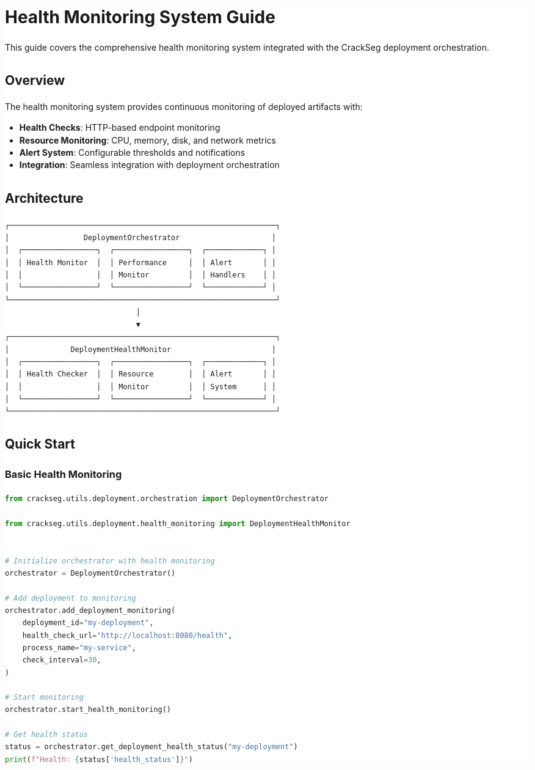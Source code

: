 # Health Monitoring System Guide

This guide covers the comprehensive health monitoring system integrated with the CrackSeg deployment
orchestration.

## Overview

The health monitoring system provides continuous monitoring of deployed artifacts with:

- **Health Checks**: HTTP-based endpoint monitoring
- **Resource Monitoring**: CPU, memory, disk, and network metrics
- **Alert System**: Configurable thresholds and notifications
- **Integration**: Seamless integration with deployment orchestration

## Architecture

```bash
┌─────────────────────────────────────────────────────────────┐
│                 DeploymentOrchestrator                     │
│  ┌─────────────────┐  ┌─────────────────┐  ┌─────────────┐ │
│  │ Health Monitor  │  │ Performance     │  │ Alert       │ │
│  │                 │  │ Monitor         │  │ Handlers    │ │
│  └─────────────────┘  └─────────────────┘  └─────────────┘ │
└─────────────────────────────────────────────────────────────┘
                              │
                              ▼
┌─────────────────────────────────────────────────────────────┐
│              DeploymentHealthMonitor                       │
│  ┌─────────────────┐  ┌─────────────────┐  ┌─────────────┐ │
│  │ Health Checker  │  │ Resource        │  │ Alert       │ │
│  │                 │  │ Monitor         │  │ System      │ │
│  └─────────────────┘  └─────────────────┘  └─────────────┘ │
└─────────────────────────────────────────────────────────────┘
```

## Quick Start

### Basic Health Monitoring

```python
from crackseg.utils.deployment.orchestration import DeploymentOrchestrator

from crackseg.utils.deployment.health_monitoring import DeploymentHealthMonitor


# Initialize orchestrator with health monitoring
orchestrator = DeploymentOrchestrator()

# Add deployment to monitoring
orchestrator.add_deployment_monitoring(
    deployment_id="my-deployment",
    health_check_url="http://localhost:8080/health",
    process_name="my-service",
    check_interval=30,
)

# Start monitoring
orchestrator.start_health_monitoring()

# Get health status
status = orchestrator.get_deployment_health_status("my-deployment")
print(f"Health: {status['health_status']}")
```